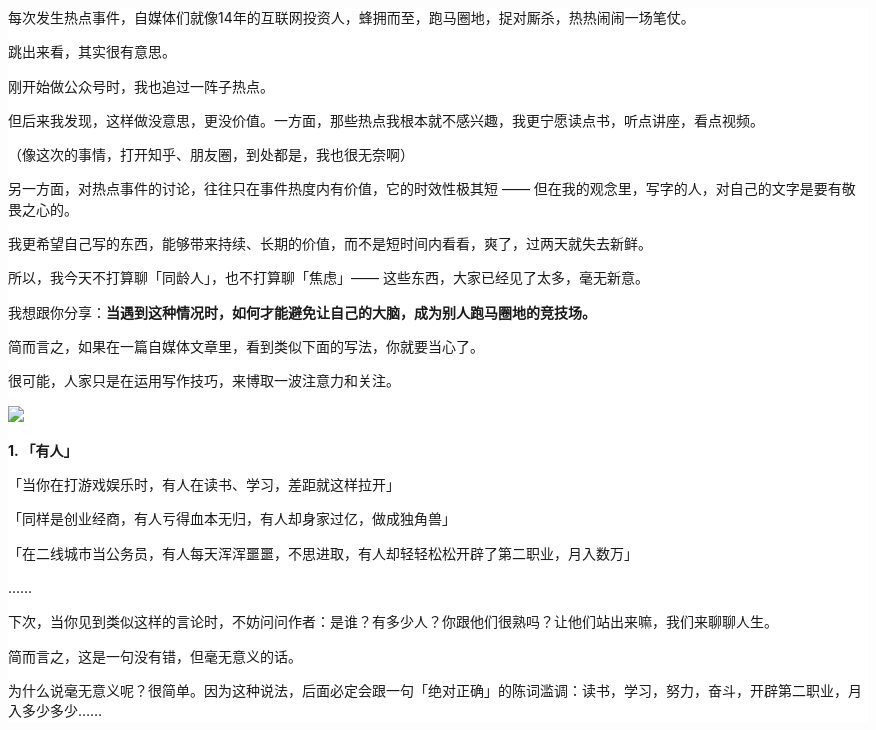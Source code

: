   

每次发生热点事件，自媒体们就像14年的互联网投资人，蜂拥而至，跑马圈地，捉对厮杀，热热闹闹一场笔仗。

  

跳出来看，其实很有意思。

  

刚开始做公众号时，我也追过一阵子热点。

  

但后来我发现，这样做没意思，更没价值。一方面，那些热点我根本就不感兴趣，我更宁愿读点书，听点讲座，看点视频。

  

（像这次的事情，打开知乎、朋友圈，到处都是，我也很无奈啊）

  

另一方面，对热点事件的讨论，往往只在事件热度内有价值，它的时效性极其短 —— 但在我的观念里，写字的人，对自己的文字是要有敬畏之心的。

  

我更希望自己写的东西，能够带来持续、长期的价值，而不是短时间内看看，爽了，过两天就失去新鲜。

  

所以，我今天不打算聊「同龄人」，也不打算聊「焦虑」—— 这些东西，大家已经见了太多，毫无新意。

  

我想跟你分享：**当遇到这种情况时，如何才能避免让自己的大脑，成为别人跑马圈地的竞技场。**

  

简而言之，如果在一篇自媒体文章里，看到类似下面的写法，你就要当心了。

  

很可能，人家只是在运用写作技巧，来博取一波注意力和关注。

  

![](https://mmbiz.qpic.cn/mmbiz_png/yWXmuSFeCk17IVGzCR5kha9El3FjkFq2uoRVAw1eAXtvqC3YJCMINAocOGEdvzWrRjH12AHQPT0ia39U5bJNhkg/640?wx_fmt=png)

  

**1\. 「有人」**

  

「当你在打游戏娱乐时，有人在读书、学习，差距就这样拉开」

「同样是创业经商，有人亏得血本无归，有人却身家过亿，做成独角兽」

「在二线城市当公务员，有人每天浑浑噩噩，不思进取，有人却轻轻松松开辟了第二职业，月入数万」

……

  

下次，当你见到类似这样的言论时，不妨问问作者：是谁？有多少人？你跟他们很熟吗？让他们站出来嘛，我们来聊聊人生。

  

简而言之，这是一句没有错，但毫无意义的话。

  

为什么说毫无意义呢？很简单。因为这种说法，后面必定会跟一句「绝对正确」的陈词滥调：读书，学习，努力，奋斗，开辟第二职业，月入多少多少……

  